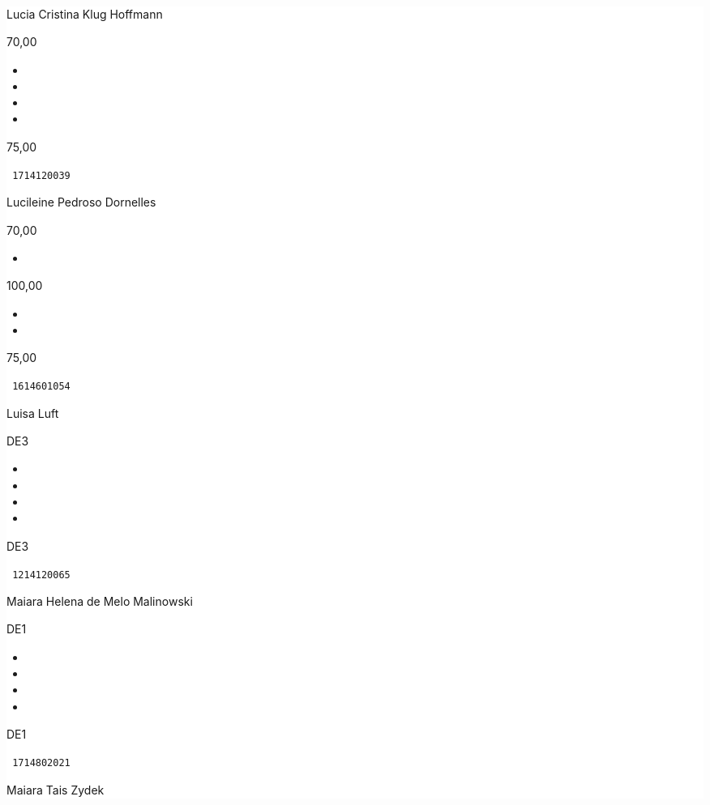    Lucia Cristina Klug Hoffmann

   70,00

   -

   -

   -

   -

   75,00

     1714120039

   Lucileine Pedroso Dornelles

   70,00

   -

   100,00

   -

   -

   75,00

     1614601054

   Luisa Luft

   DE3

   -

   -

   -

   -

   DE3

     1214120065

   Maiara Helena de Melo Malinowski

   DE1

   -

   -

   -

   -

   DE1

     1714802021

   Maiara Tais Zydek
